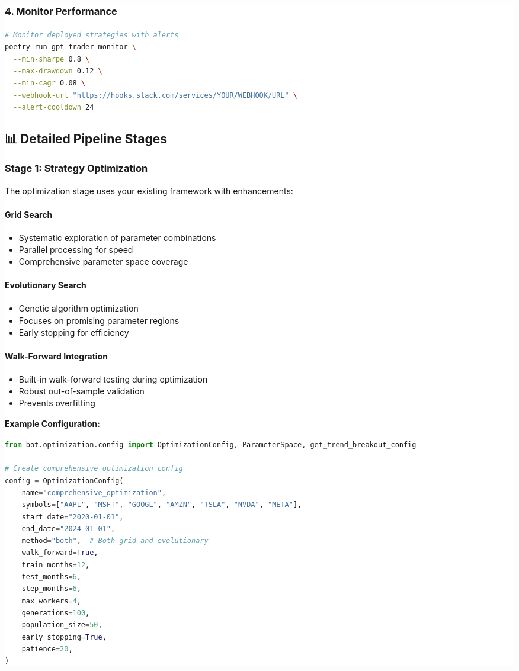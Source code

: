 ### 4. Monitor Performance
```bash
# Monitor deployed strategies with alerts
poetry run gpt-trader monitor \
  --min-sharpe 0.8 \
  --max-drawdown 0.12 \
  --min-cagr 0.08 \
  --webhook-url "https://hooks.slack.com/services/YOUR/WEBHOOK/URL" \
  --alert-cooldown 24
```

## 📊 **Detailed Pipeline Stages**

### Stage 1: Strategy Optimization

The optimization stage uses your existing framework with enhancements:

#### Grid Search
- Systematic exploration of parameter combinations
- Parallel processing for speed
- Comprehensive parameter space coverage

#### Evolutionary Search
- Genetic algorithm optimization
- Focuses on promising parameter regions
- Early stopping for efficiency

#### Walk-Forward Integration
- Built-in walk-forward testing during optimization
- Robust out-of-sample validation
- Prevents overfitting

**Example Configuration:**
```python
from bot.optimization.config import OptimizationConfig, ParameterSpace, get_trend_breakout_config

# Create comprehensive optimization config
config = OptimizationConfig(
    name="comprehensive_optimization",
    symbols=["AAPL", "MSFT", "GOOGL", "AMZN", "TSLA", "NVDA", "META"],
    start_date="2020-01-01",
    end_date="2024-01-01",
    method="both",  # Both grid and evolutionary
    walk_forward=True,
    train_months=12,
    test_months=6,
    step_months=6,
    max_workers=4,
    generations=100,
    population_size=50,
    early_stopping=True,
    patience=20,
)
```
